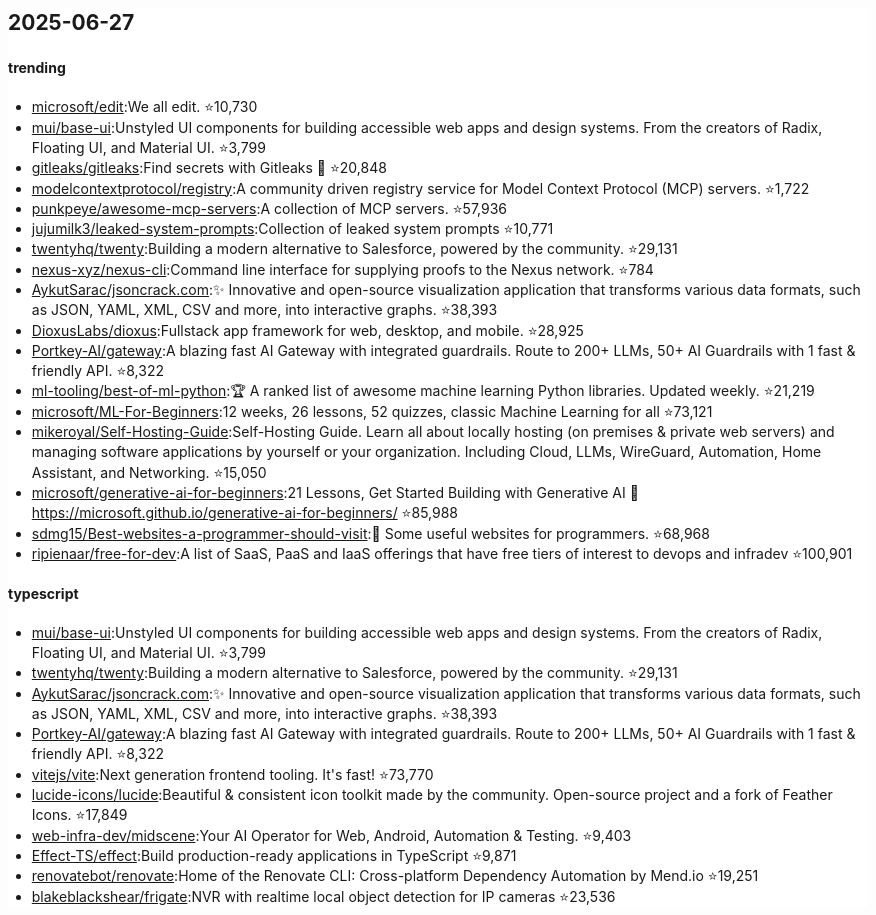 ## 2025-06-27

#### trending
* [microsoft/edit](https://github.com/microsoft/edit):We all edit. ⭐10,730
* [mui/base-ui](https://github.com/mui/base-ui):Unstyled UI components for building accessible web apps and design systems. From the creators of Radix, Floating UI, and Material UI. ⭐3,799
* [gitleaks/gitleaks](https://github.com/gitleaks/gitleaks):Find secrets with Gitleaks 🔑 ⭐20,848
* [modelcontextprotocol/registry](https://github.com/modelcontextprotocol/registry):A community driven registry service for Model Context Protocol (MCP) servers. ⭐1,722
* [punkpeye/awesome-mcp-servers](https://github.com/punkpeye/awesome-mcp-servers):A collection of MCP servers. ⭐57,936
* [jujumilk3/leaked-system-prompts](https://github.com/jujumilk3/leaked-system-prompts):Collection of leaked system prompts ⭐10,771
* [twentyhq/twenty](https://github.com/twentyhq/twenty):Building a modern alternative to Salesforce, powered by the community. ⭐29,131
* [nexus-xyz/nexus-cli](https://github.com/nexus-xyz/nexus-cli):Command line interface for supplying proofs to the Nexus network. ⭐784
* [AykutSarac/jsoncrack.com](https://github.com/AykutSarac/jsoncrack.com):✨ Innovative and open-source visualization application that transforms various data formats, such as JSON, YAML, XML, CSV and more, into interactive graphs. ⭐38,393
* [DioxusLabs/dioxus](https://github.com/DioxusLabs/dioxus):Fullstack app framework for web, desktop, and mobile. ⭐28,925
* [Portkey-AI/gateway](https://github.com/Portkey-AI/gateway):A blazing fast AI Gateway with integrated guardrails. Route to 200+ LLMs, 50+ AI Guardrails with 1 fast & friendly API. ⭐8,322
* [ml-tooling/best-of-ml-python](https://github.com/ml-tooling/best-of-ml-python):🏆 A ranked list of awesome machine learning Python libraries. Updated weekly. ⭐21,219
* [microsoft/ML-For-Beginners](https://github.com/microsoft/ML-For-Beginners):12 weeks, 26 lessons, 52 quizzes, classic Machine Learning for all ⭐73,121
* [mikeroyal/Self-Hosting-Guide](https://github.com/mikeroyal/Self-Hosting-Guide):Self-Hosting Guide. Learn all about locally hosting (on premises & private web servers) and managing software applications by yourself or your organization. Including Cloud, LLMs, WireGuard, Automation, Home Assistant, and Networking. ⭐15,050
* [microsoft/generative-ai-for-beginners](https://github.com/microsoft/generative-ai-for-beginners):21 Lessons, Get Started Building with Generative AI 🔗 https://microsoft.github.io/generative-ai-for-beginners/ ⭐85,988
* [sdmg15/Best-websites-a-programmer-should-visit](https://github.com/sdmg15/Best-websites-a-programmer-should-visit):🔗 Some useful websites for programmers. ⭐68,968
* [ripienaar/free-for-dev](https://github.com/ripienaar/free-for-dev):A list of SaaS, PaaS and IaaS offerings that have free tiers of interest to devops and infradev ⭐100,901

#### typescript
* [mui/base-ui](https://github.com/mui/base-ui):Unstyled UI components for building accessible web apps and design systems. From the creators of Radix, Floating UI, and Material UI. ⭐3,799
* [twentyhq/twenty](https://github.com/twentyhq/twenty):Building a modern alternative to Salesforce, powered by the community. ⭐29,131
* [AykutSarac/jsoncrack.com](https://github.com/AykutSarac/jsoncrack.com):✨ Innovative and open-source visualization application that transforms various data formats, such as JSON, YAML, XML, CSV and more, into interactive graphs. ⭐38,393
* [Portkey-AI/gateway](https://github.com/Portkey-AI/gateway):A blazing fast AI Gateway with integrated guardrails. Route to 200+ LLMs, 50+ AI Guardrails with 1 fast & friendly API. ⭐8,322
* [vitejs/vite](https://github.com/vitejs/vite):Next generation frontend tooling. It's fast! ⭐73,770
* [lucide-icons/lucide](https://github.com/lucide-icons/lucide):Beautiful & consistent icon toolkit made by the community. Open-source project and a fork of Feather Icons. ⭐17,849
* [web-infra-dev/midscene](https://github.com/web-infra-dev/midscene):Your AI Operator for Web, Android, Automation & Testing. ⭐9,403
* [Effect-TS/effect](https://github.com/Effect-TS/effect):Build production-ready applications in TypeScript ⭐9,871
* [renovatebot/renovate](https://github.com/renovatebot/renovate):Home of the Renovate CLI: Cross-platform Dependency Automation by Mend.io ⭐19,251
* [blakeblackshear/frigate](https://github.com/blakeblackshear/frigate):NVR with realtime local object detection for IP cameras ⭐23,536